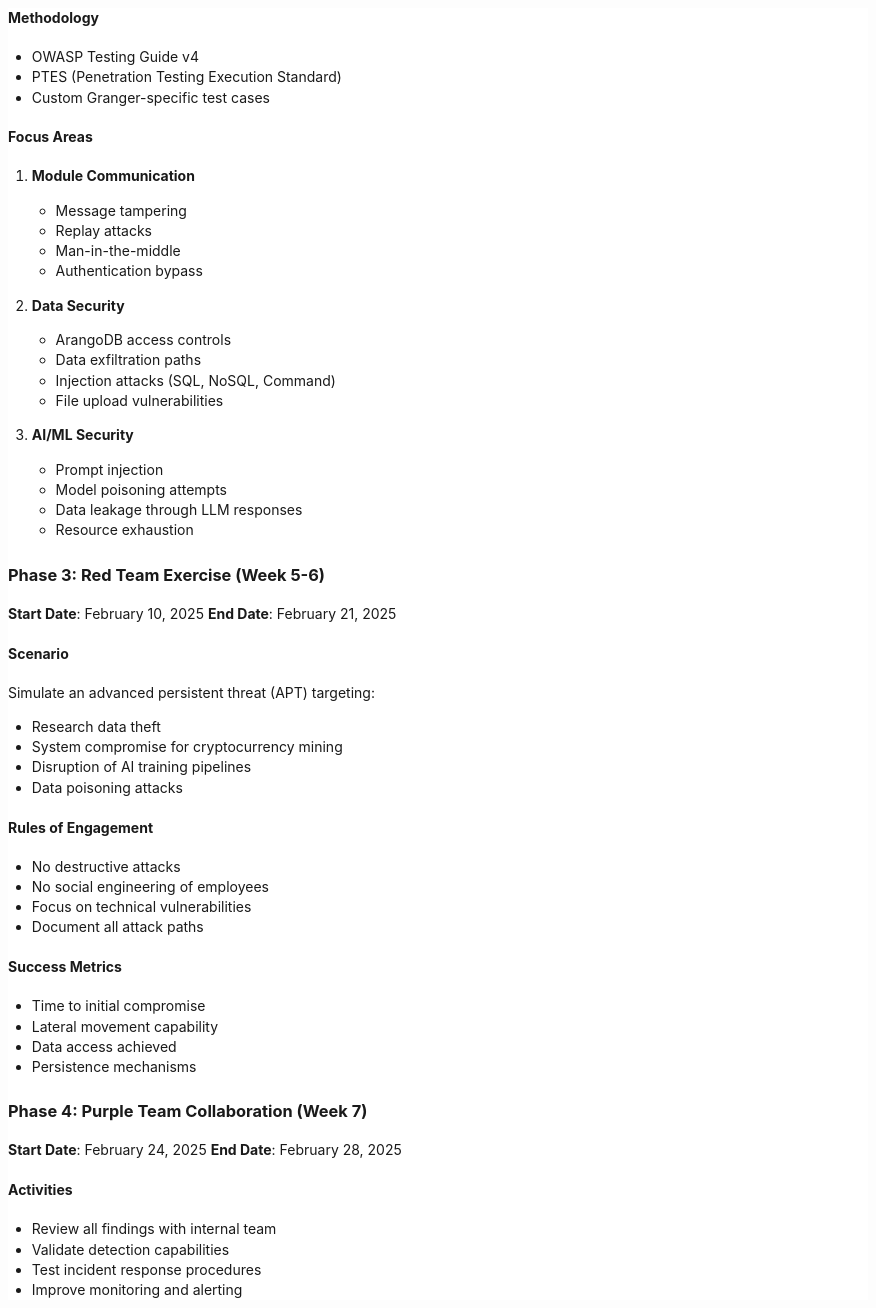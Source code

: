 #### Methodology
- OWASP Testing Guide v4
- PTES (Penetration Testing Execution Standard)
- Custom Granger-specific test cases

#### Focus Areas
1. **Module Communication**
   - Message tampering
   - Replay attacks
   - Man-in-the-middle
   - Authentication bypass

2. **Data Security**
   - ArangoDB access controls
   - Data exfiltration paths
   - Injection attacks (SQL, NoSQL, Command)
   - File upload vulnerabilities

3. **AI/ML Security**
   - Prompt injection
   - Model poisoning attempts
   - Data leakage through LLM responses
   - Resource exhaustion

### Phase 3: Red Team Exercise (Week 5-6)
**Start Date**: February 10, 2025
**End Date**: February 21, 2025

#### Scenario
Simulate an advanced persistent threat (APT) targeting:
- Research data theft
- System compromise for cryptocurrency mining
- Disruption of AI training pipelines
- Data poisoning attacks

#### Rules of Engagement
- No destructive attacks
- No social engineering of employees
- Focus on technical vulnerabilities
- Document all attack paths

#### Success Metrics
- Time to initial compromise
- Lateral movement capability
- Data access achieved
- Persistence mechanisms

### Phase 4: Purple Team Collaboration (Week 7)
**Start Date**: February 24, 2025
**End Date**: February 28, 2025

#### Activities
- Review all findings with internal team
- Validate detection capabilities
- Test incident response procedures
- Improve monitoring and alerting
